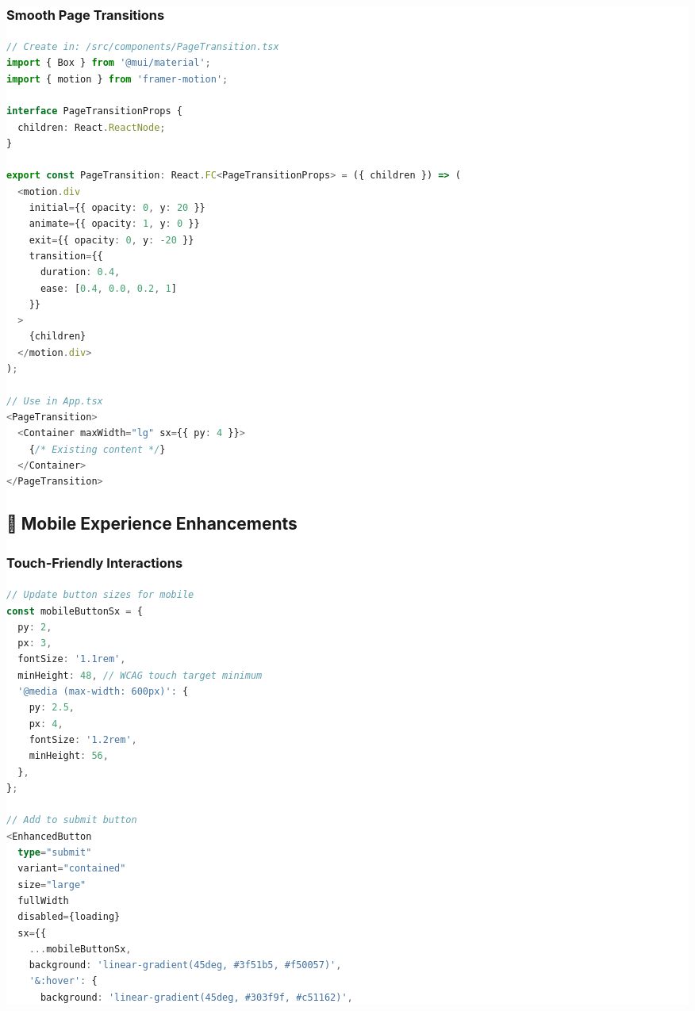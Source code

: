 
### Smooth Page Transitions
```typescript
// Create in: /src/components/PageTransition.tsx
import { Box } from '@mui/material';
import { motion } from 'framer-motion';

interface PageTransitionProps {
  children: React.ReactNode;
}

export const PageTransition: React.FC<PageTransitionProps> = ({ children }) => (
  <motion.div
    initial={{ opacity: 0, y: 20 }}
    animate={{ opacity: 1, y: 0 }}
    exit={{ opacity: 0, y: -20 }}
    transition={{ 
      duration: 0.4,
      ease: [0.4, 0.0, 0.2, 1]
    }}
  >
    {children}
  </motion.div>
);

// Use in App.tsx
<PageTransition>
  <Container maxWidth="lg" sx={{ py: 4 }}>
    {/* Existing content */}
  </Container>
</PageTransition>
```

## 📱 Mobile Experience Enhancements

### Touch-Friendly Interactions
```typescript
// Update button sizes for mobile
const mobileButtonSx = {
  py: 2,
  px: 3,
  fontSize: '1.1rem',
  minHeight: 48, // WCAG touch target minimum
  '@media (max-width: 600px)': {
    py: 2.5,
    px: 4,
    fontSize: '1.2rem',
    minHeight: 56,
  },
};

// Add to submit button
<EnhancedButton
  type="submit"
  variant="contained"
  size="large"
  fullWidth
  disabled={loading}
  sx={{ 
    ...mobileButtonSx,
    background: 'linear-gradient(45deg, #3f51b5, #f50057)',
    '&:hover': {
      background: 'linear-gradient(45deg, #303f9f, #c51162)',
```